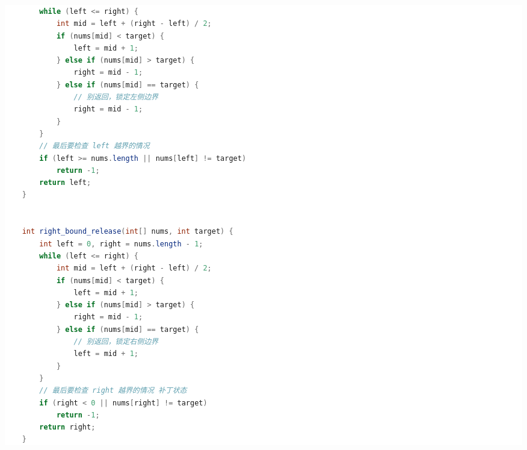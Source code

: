 ```java
        while (left <= right) {
            int mid = left + (right - left) / 2;
            if (nums[mid] < target) {
                left = mid + 1;
            } else if (nums[mid] > target) {
                right = mid - 1;
            } else if (nums[mid] == target) {
                // 别返回，锁定左侧边界
                right = mid - 1;
            }
        }
        // 最后要检查 left 越界的情况
        if (left >= nums.length || nums[left] != target)
            return -1;
        return left;
    }


    int right_bound_release(int[] nums, int target) {
        int left = 0, right = nums.length - 1;
        while (left <= right) {
            int mid = left + (right - left) / 2;
            if (nums[mid] < target) {
                left = mid + 1;
            } else if (nums[mid] > target) {
                right = mid - 1;
            } else if (nums[mid] == target) {
                // 别返回，锁定右侧边界
                left = mid + 1;
            }
        }
        // 最后要检查 right 越界的情况 补丁状态
        if (right < 0 || nums[right] != target)
            return -1;
        return right;
    }
```
